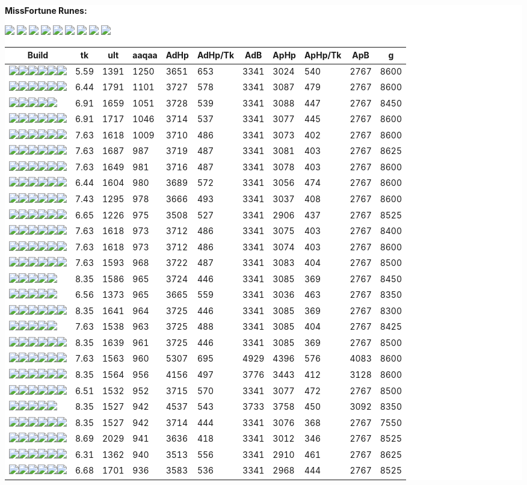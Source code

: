 

**MissFortune Runes:**


![](/Styles/Precision/PressTheAttack/PressTheAttack.png)
![](/Styles/Precision/Triumph.png)
![](/Styles/Precision/LegendAlacrity/LegendAlacrity.png)
![](/Styles/Precision/CutDown/CutDown.png)
![](/Styles/Sorcery/ManaflowBand/ManaflowBand.png)
![](/Styles/Sorcery/GatheringStorm/GatheringStorm.png)
![](/StatMods/StatModsAdaptiveForceIcon.png)
![](/StatMods/StatModsAdaptiveForceIcon.png)
![](/StatMods/StatModsHealthScalingIcon.png)





 Build |tk|ult|aaqaa|AdHp|AdHp/Tk|AdB|ApHp|ApHp/Tk|ApB|g
-|-|-|-|-|-|-|-|-|-|-
![](/item/3153.png)![](/item/3124.png)![](/item/1001.png)![](/item/1055.png)![](/item/1038.png)![](/item/1036.png)|5.59|1391|1250|3651|653|3341|3024|540|2767|8600
![](/item/3153.png)![](/item/3036.png)![](/item/1001.png)![](/item/1055.png)![](/item/1038.png)![](/item/1036.png)|6.44|1791|1101|3727|578|3341|3087|479|2767|8600
![](/item/3153.png)![](/item/3033.png)![](/item/1001.png)![](/item/1055.png)![](/item/1038.png)|6.91|1659|1051|3728|539|3341|3088|447|2767|8450
![](/item/3153.png)![](/item/6694.png)![](/item/1001.png)![](/item/1055.png)![](/item/1038.png)![](/item/1036.png)|6.91|1717|1046|3714|537|3341|3077|445|2767|8600
![](/item/3153.png)![](/item/6699.png)![](/item/1001.png)![](/item/1055.png)![](/item/1038.png)![](/item/1036.png)|7.63|1618|1009|3710|486|3341|3073|402|2767|8600
![](/item/3153.png)![](/item/6695.png)![](/item/1001.png)![](/item/1055.png)![](/item/1038.png)![](/item/1037.png)|7.63|1687|987|3719|487|3341|3081|403|2767|8625
![](/item/3153.png)![](/item/6697.png)![](/item/1001.png)![](/item/1055.png)![](/item/1038.png)![](/item/1036.png)|7.63|1649|981|3716|487|3341|3078|403|2767|8600
![](/item/3153.png)![](/item/6676.png)![](/item/1001.png)![](/item/1055.png)![](/item/1038.png)![](/item/1036.png)|6.44|1604|980|3689|572|3341|3056|474|2767|8600
![](/item/3153.png)![](/item/3115.png)![](/item/1001.png)![](/item/1055.png)![](/item/1038.png)![](/item/1036.png)|7.43|1295|978|3666|493|3341|3037|408|2767|8600
![](/item/3124.png)![](/item/3115.png)![](/item/1001.png)![](/item/1053.png)![](/item/1055.png)![](/item/1037.png)|6.65|1226|975|3508|527|3341|2906|437|2767|8525
![](/item/3153.png)![](/item/3142.png)![](/item/1001.png)![](/item/1055.png)![](/item/1038.png)![](/item/1036.png)|7.63|1618|973|3712|486|3341|3075|403|2767|8400
![](/item/3153.png)![](/item/6696.png)![](/item/1001.png)![](/item/1055.png)![](/item/1038.png)![](/item/1036.png)|7.63|1618|973|3712|486|3341|3074|403|2767|8600
![](/item/3153.png)![](/item/3508.png)![](/item/1001.png)![](/item/1055.png)![](/item/1038.png)![](/item/1036.png)|7.63|1593|968|3722|487|3341|3083|404|2767|8500
![](/item/3153.png)![](/item/6698.png)![](/item/1001.png)![](/item/1055.png)![](/item/1038.png)|8.35|1586|965|3724|446|3341|3085|369|2767|8450
![](/item/3153.png)![](/item/6672.png)![](/item/1001.png)![](/item/1055.png)![](/item/1038.png)|6.56|1373|965|3665|559|3341|3036|463|2767|8350
![](/item/3153.png)![](/item/6701.png)![](/item/1001.png)![](/item/1055.png)![](/item/1038.png)![](/item/1036.png)|8.35|1641|964|3725|446|3341|3085|369|2767|8300
![](/item/3153.png)![](/item/3031.png)![](/item/1001.png)![](/item/1055.png)![](/item/1037.png)|7.63|1538|963|3725|488|3341|3085|404|2767|8425
![](/item/3153.png)![](/item/3004.png)![](/item/1001.png)![](/item/1055.png)![](/item/1038.png)![](/item/1036.png)|8.35|1639|961|3725|446|3341|3085|369|2767|8500
![](/item/3153.png)![](/item/6673.png)![](/item/1001.png)![](/item/1055.png)![](/item/1038.png)![](/item/1036.png)|7.63|1563|960|5307|695|4929|4396|576|4083|8600
![](/item/3153.png)![](/item/3814.png)![](/item/1001.png)![](/item/1055.png)![](/item/1038.png)![](/item/1036.png)|8.35|1564|956|4156|497|3776|3443|412|3128|8600
![](/item/3153.png)![](/item/3032.png)![](/item/1001.png)![](/item/1055.png)![](/item/1038.png)![](/item/1036.png)|6.51|1532|952|3715|570|3341|3077|472|2767|8500
![](/item/3153.png)![](/item/3072.png)![](/item/1001.png)![](/item/1055.png)![](/item/3134.png)|8.35|1527|942|4537|543|3733|3758|450|3092|8350
![](/item/3153.png)![](/item/3134.png)![](/item/1001.png)![](/item/1055.png)![](/item/1038.png)![](/item/1038.png)|8.35|1527|942|3714|444|3341|3076|368|2767|7550
![](/item/6699.png)![](/item/3036.png)![](/item/1001.png)![](/item/1053.png)![](/item/1055.png)![](/item/1037.png)|8.69|2029|941|3636|418|3341|3012|346|2767|8525
![](/item/3124.png)![](/item/6672.png)![](/item/1001.png)![](/item/1053.png)![](/item/1055.png)![](/item/1037.png)|6.31|1362|940|3513|556|3341|2910|461|2767|8625
![](/item/3124.png)![](/item/3036.png)![](/item/1001.png)![](/item/1053.png)![](/item/1055.png)![](/item/1037.png)|6.68|1701|936|3583|536|3341|2968|444|2767|8525